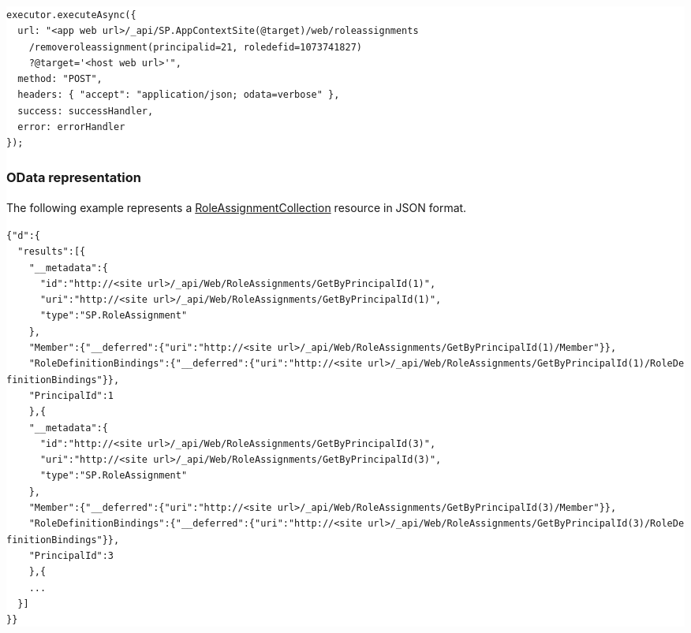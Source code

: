 
 



```
executor.executeAsync({
  url: "<app web url>/_api/SP.AppContextSite(@target)/web/roleassignments
    /removeroleassignment(principalid=21, roledefid=1073741827)
    ?@target='<host web url>'",
  method: "POST",
  headers: { "accept": "application/json; odata=verbose" },
  success: successHandler,
  error: errorHandler
});
```


### OData representation
<a name="bk_RoleAssignmentCollectionOData"> </a>

The following example represents a  [RoleAssignmentCollection](users-groups-and-roles-rest-api-reference.md#bk_RoleAssignmentCollection) resource in JSON format.
 

 

```
{"d":{
  "results":[{
    "__metadata":{
      "id":"http://<site url>/_api/Web/RoleAssignments/GetByPrincipalId(1)",
      "uri":"http://<site url>/_api/Web/RoleAssignments/GetByPrincipalId(1)",
      "type":"SP.RoleAssignment"
    },
    "Member":{"__deferred":{"uri":"http://<site url>/_api/Web/RoleAssignments/GetByPrincipalId(1)/Member"}},
    "RoleDefinitionBindings":{"__deferred":{"uri":"http://<site url>/_api/Web/RoleAssignments/GetByPrincipalId(1)/RoleDefinitionBindings"}},
    "PrincipalId":1
    },{
    "__metadata":{
      "id":"http://<site url>/_api/Web/RoleAssignments/GetByPrincipalId(3)",
      "uri":"http://<site url>/_api/Web/RoleAssignments/GetByPrincipalId(3)",
      "type":"SP.RoleAssignment"
    },
    "Member":{"__deferred":{"uri":"http://<site url>/_api/Web/RoleAssignments/GetByPrincipalId(3)/Member"}},
    "RoleDefinitionBindings":{"__deferred":{"uri":"http://<site url>/_api/Web/RoleAssignments/GetByPrincipalId(3)/RoleDefinitionBindings"}},
    "PrincipalId":3
    },{
    ...
  }]
}}
```
